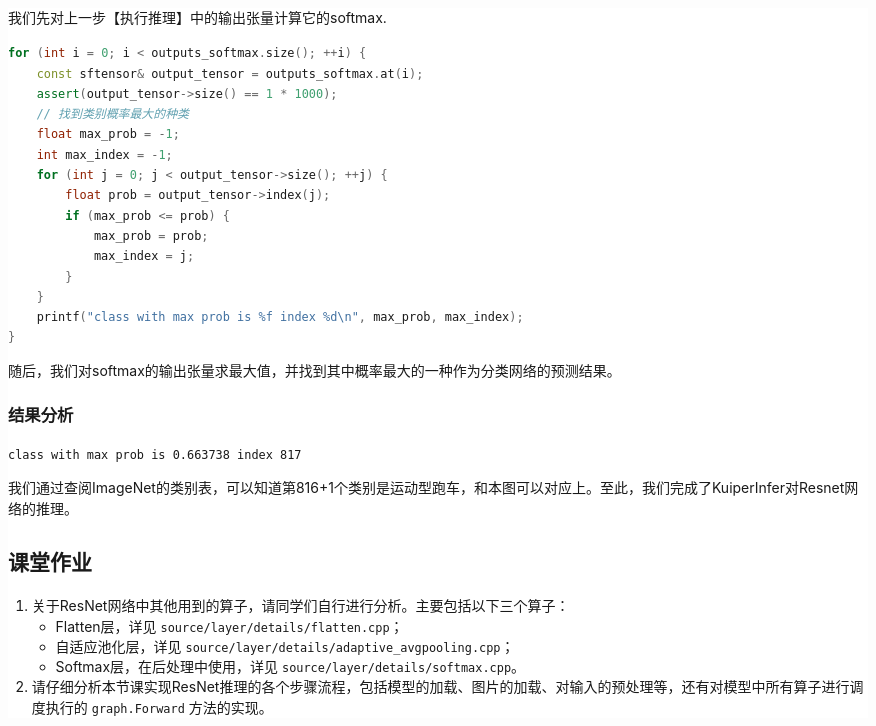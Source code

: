 我们先对上一步【执行推理】中的输出张量计算它的softmax.

```cpp
for (int i = 0; i < outputs_softmax.size(); ++i) {
    const sftensor& output_tensor = outputs_softmax.at(i);
    assert(output_tensor->size() == 1 * 1000);
    // 找到类别概率最大的种类
    float max_prob = -1;
    int max_index = -1;
    for (int j = 0; j < output_tensor->size(); ++j) {
        float prob = output_tensor->index(j);
        if (max_prob <= prob) {
            max_prob = prob;
            max_index = j;
        }
    }
    printf("class with max prob is %f index %d\n", max_prob, max_index);
}
```

随后，我们对softmax的输出张量求最大值，并找到其中概率最大的一种作为分类网络的预测结果。

### 结果分析

```sh
class with max prob is 0.663738 index 817
```

我们通过查阅ImageNet的类别表，可以知道第816+1个类别是运动型跑车，和本图可以对应上。至此，我们完成了KuiperInfer对Resnet网络的推理。

## 课堂作业

1. 关于ResNet网络中其他用到的算子，请同学们自行进行分析。主要包括以下三个算子：
   - Flatten层，详见 `source/layer/details/flatten.cpp`；
   - 自适应池化层，详见 `source/layer/details/adaptive_avgpooling.cpp`；
   - Softmax层，在后处理中使用，详见 `source/layer/details/softmax.cpp`。
2. 请仔细分析本节课实现ResNet推理的各个步骤流程，包括模型的加载、图片的加载、对输入的预处理等，还有对模型中所有算子进行调度执行的 `graph.Forward` 方法的实现。

